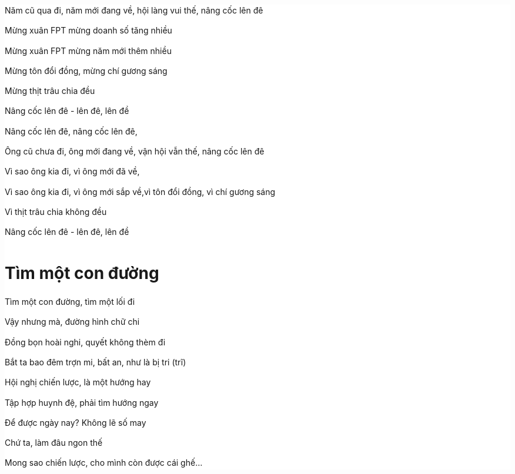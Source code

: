 Năm cũ qua đi, năm mới đang về, hội làng vui thế, nâng cốc lên đê

Mừng xuân FPT mừng doanh số tăng nhiều

Mừng xuân FPT mừng năm mới thêm nhiều

Mừng tôn đổi đồng, mừng chí gương sáng

Mừng thịt trâu chia đều

Nâng cốc lên đê - lên đê, lên đề



Nâng cốc lên đê, nâng cốc lên đê,

Ông cũ chưa đi, ông mới đang về, vận hội vẫn thế, nâng cốc lên đê

Vì sao ông kia đi, vì ông mới đã về,

 Vì sao ông kia đi, vì ông mới sắp về,vì tôn đổi đồng, vì chí gương sáng

Vì thịt trâu chia không đều

Nâng cốc lên đê - lên đê, lên đề























# Tìm một con đường



    

 Tìm một con đường, tìm một lối đi

Vậy nhưng mà, đường hình chữ chi

Đồng bọn hoài nghi, quyết không thèm đi

Bắt ta bao đêm trợn mi, bất an, như là bị tri (trĩ)

Hội nghị chiến lược, là một hướng hay

Tập hợp huynh đệ, phải tìm hướng ngay

Để được ngày nay? Không lẽ số may

Chứ ta, làm đâu ngon thế

Mong sao chiến lược, cho mình còn được cái ghế…
